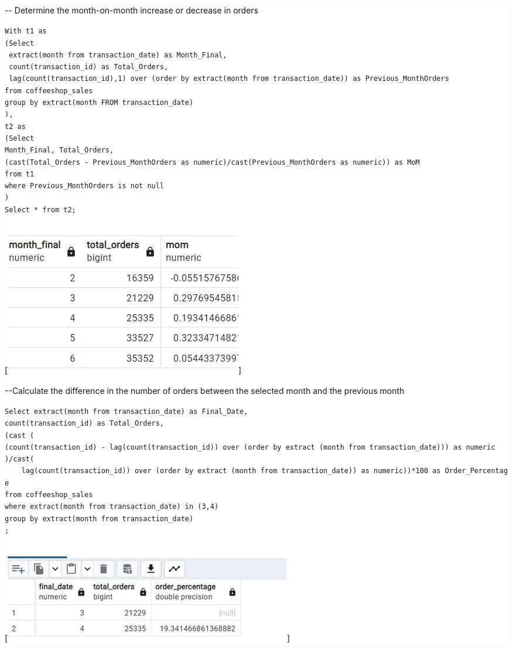 
-- Determine the month-on-month increase or decrease in orders <br>
```
With t1 as
(Select 
 extract(month from transaction_date) as Month_Final, 
 count(transaction_id) as Total_Orders, 
 lag(count(transaction_id),1) over (order by extract(month from transaction_date)) as Previous_MonthOrders
from coffeeshop_sales
group by extract(month FROM transaction_date)
),
t2 as 
(Select 
Month_Final, Total_Orders,
(cast(Total_Orders - Previous_MonthOrders as numeric)/cast(Previous_MonthOrders as numeric)) as MoM
from t1
where Previous_MonthOrders is not null 
)
Select * from t2;
```

<br>
[<img src="images/Picture7c.jpg?raw=true"/>]
<br>

--Calculate the difference in the number of orders between the selected month and the previous month <br>
```
Select extract(month from transaction_date) as Final_Date,
count(transaction_id) as Total_Orders,
(cast (
(count(transaction_id) - lag(count(transaction_id)) over (order by extract (month from transaction_date))) as numeric
)/cast(
	lag(count(transaction_id)) over (order by extract (month from transaction_date)) as numeric))*100 as Order_Percentage
from coffeeshop_sales
where extract(month from transaction_date) in (3,4)
group by extract(month from transaction_date)
;
```
<br>
[<img src="images/Picture8c.jpg?raw=true"/>]
<br>
